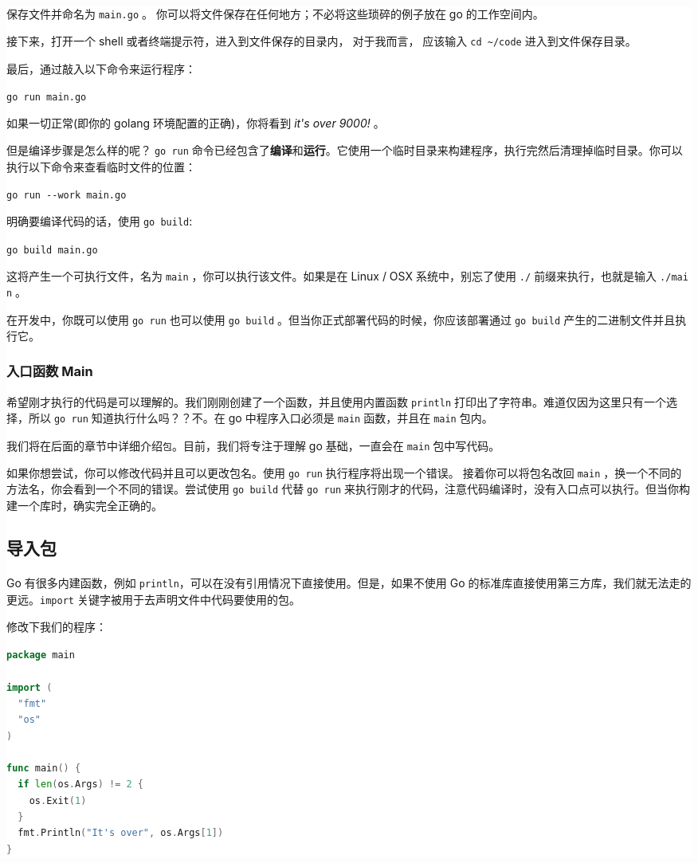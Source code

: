 保存文件并命名为 `main.go` 。 你可以将文件保存在任何地方；不必将这些琐碎的例子放在 go 的工作空间内。

接下来，打开一个 shell 或者终端提示符，进入到文件保存的目录内， 对于我而言， 应该输入 `cd ~/code` 进入到文件保存目录。

最后，通过敲入以下命令来运行程序：

```
go run main.go
```

如果一切正常(即你的 golang 环境配置的正确)，你将看到 *it's over 9000!* 。

但是编译步骤是怎么样的呢？ `go run` 命令已经包含了**编译**和**运行**。它使用一个临时目录来构建程序，执行完然后清理掉临时目录。你可以执行以下命令来查看临时文件的位置：

```
go run --work main.go
```

明确要编译代码的话，使用 `go build`:

```
go build main.go
```

这将产生一个可执行文件，名为 `main` ，你可以执行该文件。如果是在 Linux / OSX 系统中，别忘了使用 `./` 前缀来执行，也就是输入 `./main`  。

在开发中，你既可以使用 `go run` 也可以使用 `go build` 。但当你正式部署代码的时候，你应该部署通过 `go build` 产生的二进制文件并且执行它。

### 入口函数 Main

希望刚才执行的代码是可以理解的。我们刚刚创建了一个函数，并且使用内置函数 `println` 打印出了字符串。难道仅因为这里只有一个选择，所以 `go run` 知道执行什么吗？？不。在 go 中程序入口必须是 `main` 函数，并且在 `main` 包内。

我们将在后面的章节中详细介绍`包`。目前，我们将专注于理解 go 基础，一直会在 `main` 包中写代码。

如果你想尝试，你可以修改代码并且可以更改包名。使用 `go run` 执行程序将出现一个错误。 接着你可以将包名改回 `main` ，换一个不同的方法名，你会看到一个不同的错误。尝试使用 `go build` 代替 `go run` 来执行刚才的代码，注意代码编译时，没有入口点可以执行。但当你构建一个库时，确实完全正确的。


## 导入包

Go 有很多内建函数，例如 `println`，可以在没有引用情况下直接使用。但是，如果不使用 Go 的标准库直接使用第三方库，我们就无法走的更远。`import` 关键字被用于去声明文件中代码要使用的包。

修改下我们的程序：

```go
package main

import (
  "fmt"
  "os"
)

func main() {
  if len(os.Args) != 2 {
    os.Exit(1)
  }
  fmt.Println("It's over", os.Args[1])
}
```
